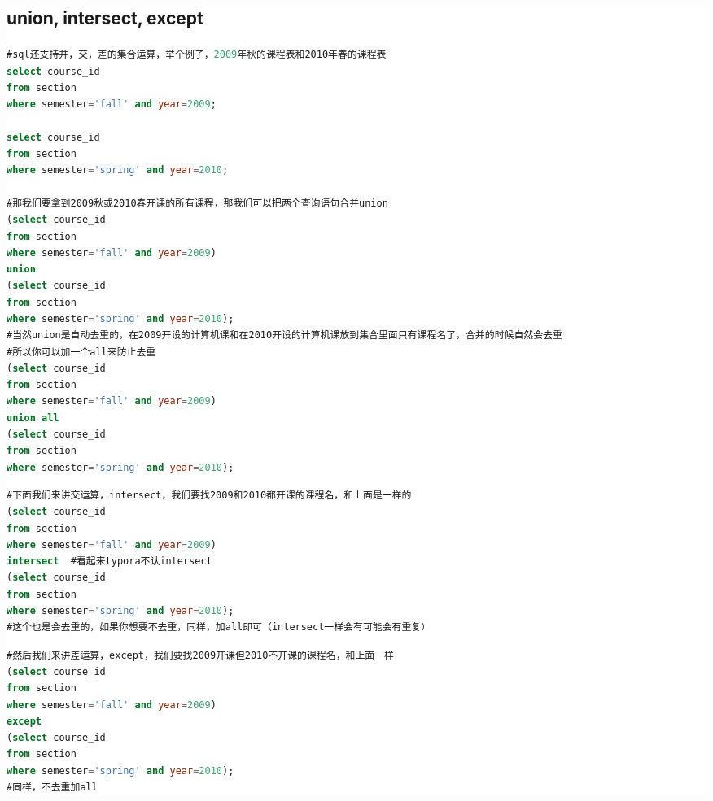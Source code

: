 ## union, intersect, except

```sql
#sql还支持并，交，差的集合运算，举个例子，2009年秋的课程表和2010年春的课程表
select course_id
from section
where semester='fall' and year=2009;

select course_id
from section
where semester='spring' and year=2010;

#那我们要拿到2009秋或2010春开课的所有课程，那我们可以把两个查询语句合并union
(select course_id
from section
where semester='fall' and year=2009)
union
(select course_id
from section
where semester='spring' and year=2010);
#当然union是自动去重的，在2009开设的计算机课和在2010开设的计算机课放到集合里面只有课程名了，合并的时候自然会去重
#所以你可以加一个all来防止去重
(select course_id
from section
where semester='fall' and year=2009)
union all
(select course_id
from section
where semester='spring' and year=2010);
```

```sql
#下面我们来讲交运算，intersect，我们要找2009和2010都开课的课程名，和上面是一样的
(select course_id
from section
where semester='fall' and year=2009)
intersect  #看起来typora不认intersect
(select course_id
from section
where semester='spring' and year=2010);
#这个也是会去重的，如果你想要不去重，同样，加all即可（intersect一样会有可能会有重复）
```

```sql
#然后我们来讲差运算，except，我们要找2009开课但2010不开课的课程名，和上面一样
(select course_id
from section
where semester='fall' and year=2009)
except
(select course_id
from section
where semester='spring' and year=2010);
#同样，不去重加all
```
